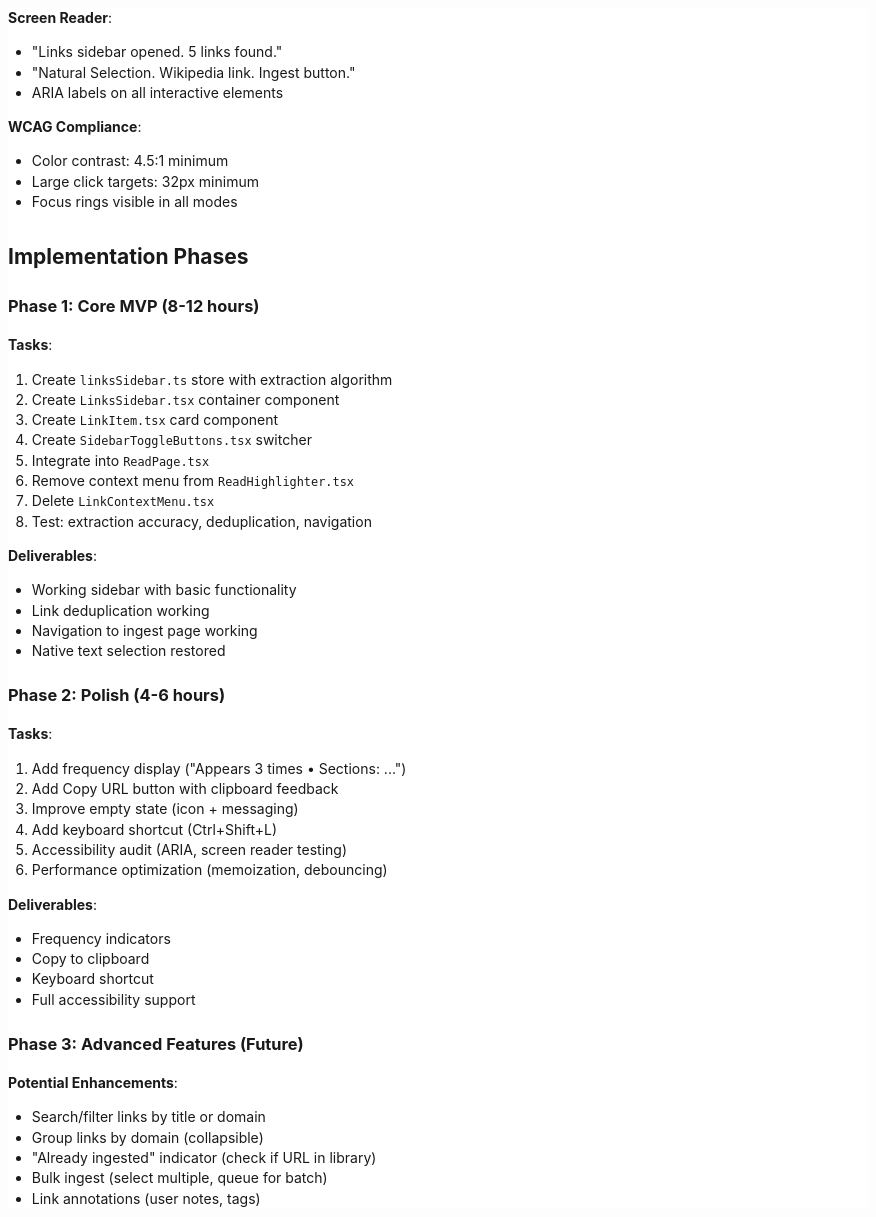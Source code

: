 **Screen Reader**:
- "Links sidebar opened. 5 links found."
- "Natural Selection. Wikipedia link. Ingest button."
- ARIA labels on all interactive elements

**WCAG Compliance**:
- Color contrast: 4.5:1 minimum
- Large click targets: 32px minimum
- Focus rings visible in all modes

## Implementation Phases

### Phase 1: Core MVP (8-12 hours)

**Tasks**:
1. Create `linksSidebar.ts` store with extraction algorithm
2. Create `LinksSidebar.tsx` container component
3. Create `LinkItem.tsx` card component
4. Create `SidebarToggleButtons.tsx` switcher
5. Integrate into `ReadPage.tsx`
6. Remove context menu from `ReadHighlighter.tsx`
7. Delete `LinkContextMenu.tsx`
8. Test: extraction accuracy, deduplication, navigation

**Deliverables**:
- Working sidebar with basic functionality
- Link deduplication working
- Navigation to ingest page working
- Native text selection restored

### Phase 2: Polish (4-6 hours)

**Tasks**:
1. Add frequency display ("Appears 3 times • Sections: ...")
2. Add Copy URL button with clipboard feedback
3. Improve empty state (icon + messaging)
4. Add keyboard shortcut (Ctrl+Shift+L)
5. Accessibility audit (ARIA, screen reader testing)
6. Performance optimization (memoization, debouncing)

**Deliverables**:
- Frequency indicators
- Copy to clipboard
- Keyboard shortcut
- Full accessibility support

### Phase 3: Advanced Features (Future)

**Potential Enhancements**:
- Search/filter links by title or domain
- Group links by domain (collapsible)
- "Already ingested" indicator (check if URL in library)
- Bulk ingest (select multiple, queue for batch)
- Link annotations (user notes, tags)
